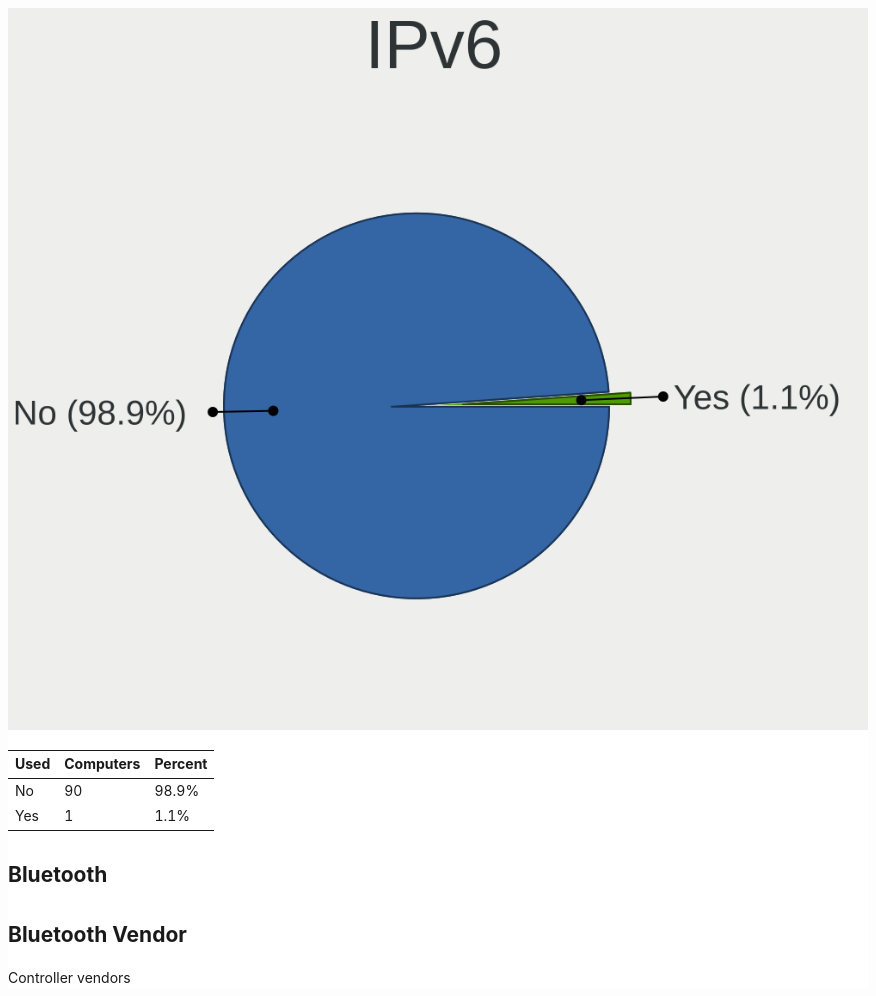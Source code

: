 ![IPv6](./All/images/pie_chart/node_ipv6.svg)


| Used | Computers | Percent |
|------|-----------|---------|
| No   | 90        | 98.9%   |
| Yes  | 1         | 1.1%    |

Bluetooth
---------

Bluetooth Vendor
----------------

Controller vendors
